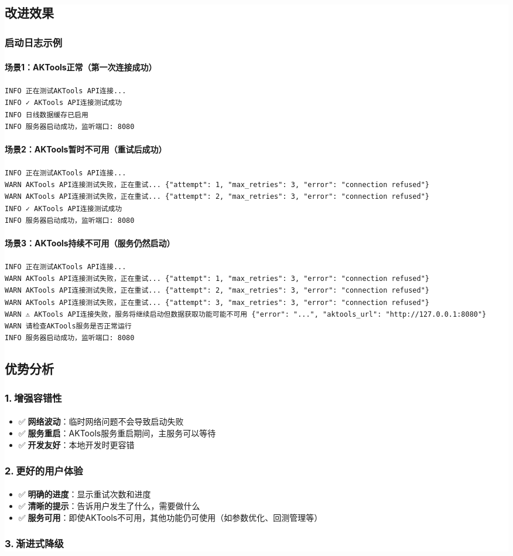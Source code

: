 ## 改进效果

### 启动日志示例

#### 场景1：AKTools正常（第一次连接成功）

```log
INFO 正在测试AKTools API连接...
INFO ✓ AKTools API连接测试成功
INFO 日线数据缓存已启用
INFO 服务器启动成功，监听端口: 8080
```

#### 场景2：AKTools暂时不可用（重试后成功）

```log
INFO 正在测试AKTools API连接...
WARN AKTools API连接测试失败，正在重试... {"attempt": 1, "max_retries": 3, "error": "connection refused"}
WARN AKTools API连接测试失败，正在重试... {"attempt": 2, "max_retries": 3, "error": "connection refused"}
INFO ✓ AKTools API连接测试成功
INFO 服务器启动成功，监听端口: 8080
```

#### 场景3：AKTools持续不可用（服务仍然启动）

```log
INFO 正在测试AKTools API连接...
WARN AKTools API连接测试失败，正在重试... {"attempt": 1, "max_retries": 3, "error": "connection refused"}
WARN AKTools API连接测试失败，正在重试... {"attempt": 2, "max_retries": 3, "error": "connection refused"}
WARN AKTools API连接测试失败，正在重试... {"attempt": 3, "max_retries": 3, "error": "connection refused"}
WARN ⚠️ AKTools API连接失败，服务将继续启动但数据获取功能可能不可用 {"error": "...", "aktools_url": "http://127.0.0.1:8080"}
WARN 请检查AKTools服务是否正常运行
INFO 服务器启动成功，监听端口: 8080
```

## 优势分析

### 1. 增强容错性

- ✅ **网络波动**：临时网络问题不会导致启动失败
- ✅ **服务重启**：AKTools服务重启期间，主服务可以等待
- ✅ **开发友好**：本地开发时更容错

### 2. 更好的用户体验

- ✅ **明确的进度**：显示重试次数和进度
- ✅ **清晰的提示**：告诉用户发生了什么，需要做什么
- ✅ **服务可用**：即使AKTools不可用，其他功能仍可使用（如参数优化、回测管理等）

### 3. 渐进式降级
